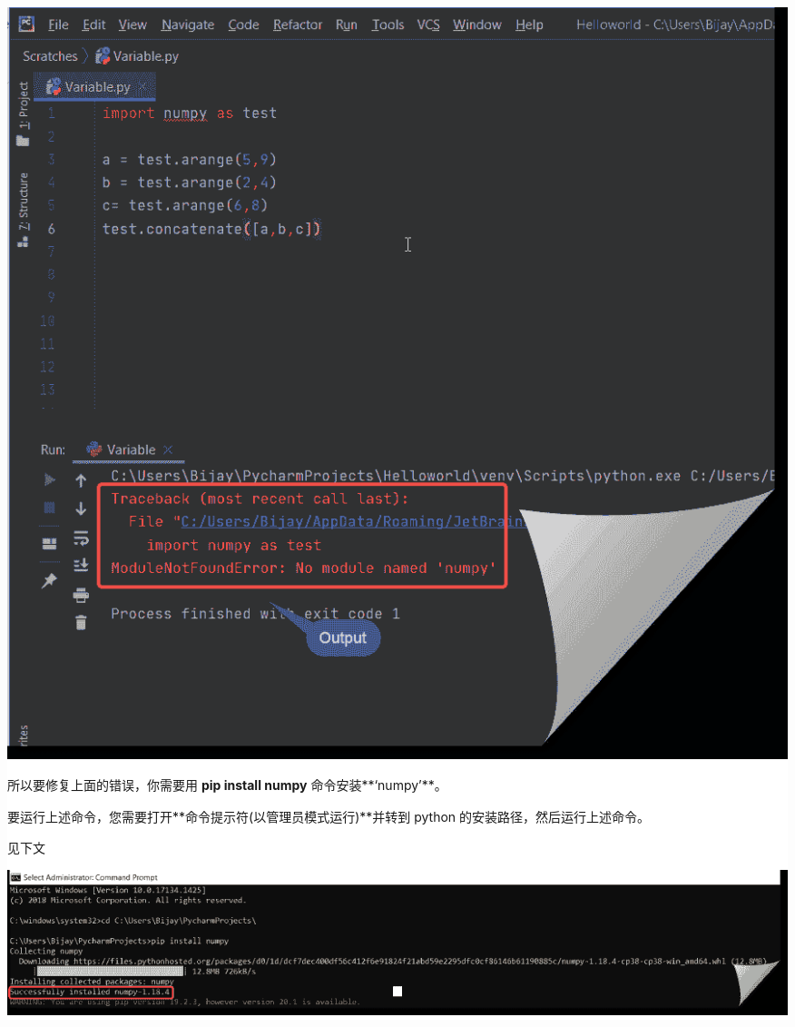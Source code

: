 ![ModuleNotFoundError: No module named 'numpy'](img/b0f6204485445847844a9214bae73481.png "No module named numpy")

所以要修复上面的错误，你需要用 **pip install numpy** 命令安装**‘numpy’**。

要运行上述命令，您需要打开**命令提示符(以管理员模式运行)**并转到 python 的安装路径，然后运行上述命令。

见下文

![How to install numpay in windows 10](img/c659dbc11ebb90187586cef1bbcd7d35.png "How to install numpay in windows 10")
